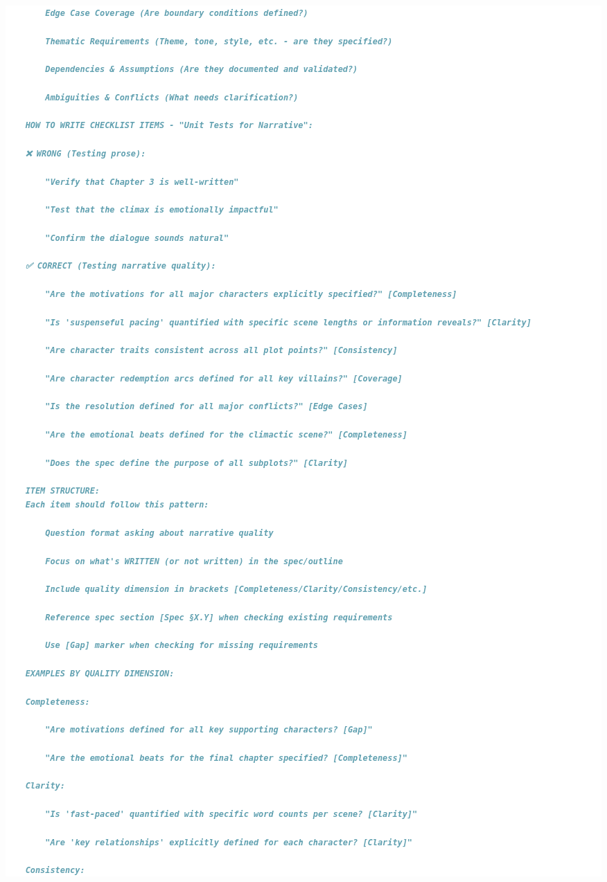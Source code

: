 ```markdown
        Edge Case Coverage (Are boundary conditions defined?)

        Thematic Requirements (Theme, tone, style, etc. - are they specified?)

        Dependencies & Assumptions (Are they documented and validated?)

        Ambiguities & Conflicts (What needs clarification?)

    HOW TO WRITE CHECKLIST ITEMS - "Unit Tests for Narrative":

    ❌ WRONG (Testing prose):

        "Verify that Chapter 3 is well-written"

        "Test that the climax is emotionally impactful"

        "Confirm the dialogue sounds natural"

    ✅ CORRECT (Testing narrative quality):

        "Are the motivations for all major characters explicitly specified?" [Completeness]

        "Is 'suspenseful pacing' quantified with specific scene lengths or information reveals?" [Clarity]

        "Are character traits consistent across all plot points?" [Consistency]

        "Are character redemption arcs defined for all key villains?" [Coverage]

        "Is the resolution defined for all major conflicts?" [Edge Cases]

        "Are the emotional beats defined for the climactic scene?" [Completeness]

        "Does the spec define the purpose of all subplots?" [Clarity]

    ITEM STRUCTURE:
    Each item should follow this pattern:

        Question format asking about narrative quality

        Focus on what's WRITTEN (or not written) in the spec/outline

        Include quality dimension in brackets [Completeness/Clarity/Consistency/etc.]

        Reference spec section [Spec §X.Y] when checking existing requirements

        Use [Gap] marker when checking for missing requirements

    EXAMPLES BY QUALITY DIMENSION:

    Completeness:

        "Are motivations defined for all key supporting characters? [Gap]"

        "Are the emotional beats for the final chapter specified? [Completeness]"

    Clarity:

        "Is 'fast-paced' quantified with specific word counts per scene? [Clarity]"

        "Are 'key relationships' explicitly defined for each character? [Clarity]"

    Consistency:
```